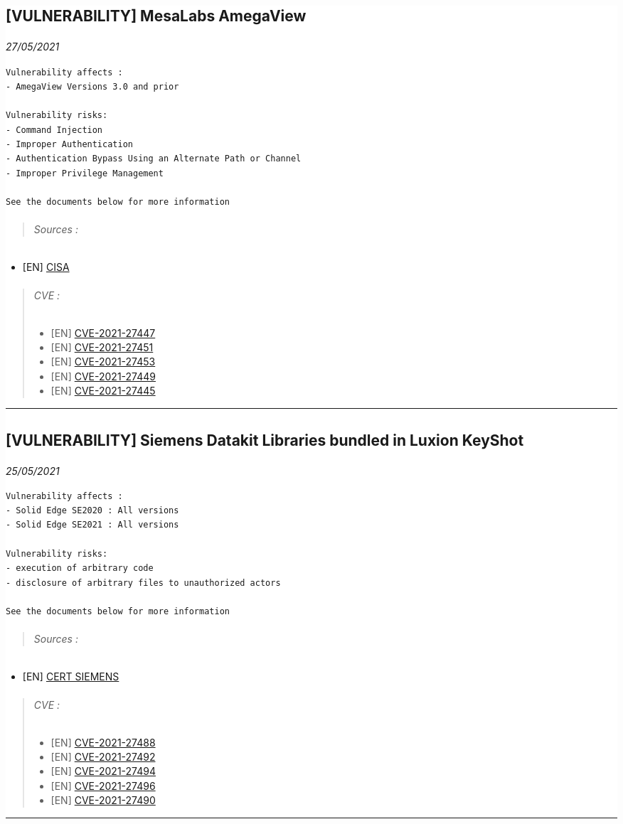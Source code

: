
## [VULNERABILITY] MesaLabs AmegaView
_27/05/2021_
```
Vulnerability affects :
- AmegaView Versions 3.0 and prior

Vulnerability risks:
- Command Injection
- Improper Authentication
- Authentication Bypass Using an Alternate Path or Channel
- Improper Privilege Management

See the documents below for more information
```

> ###### Sources :
- [EN] [CISA](https://us-cert.cisa.gov/ics/advisories/icsa-21-147-03)

> ###### CVE :
> - [EN] [CVE-2021-27447](https://web.nvd.nist.gov/view/vuln/detail?vulnId=CVE-2021-27447)
> - [EN] [CVE-2021-27451](https://web.nvd.nist.gov/view/vuln/detail?vulnId=CVE-2021-27451)
> - [EN] [CVE-2021-27453](https://web.nvd.nist.gov/view/vuln/detail?vulnId=CVE-2021-27453)
> - [EN] [CVE-2021-27449](https://web.nvd.nist.gov/view/vuln/detail?vulnId=CVE-2021-27449)
> - [EN] [CVE-2021-27445](https://web.nvd.nist.gov/view/vuln/detail?vulnId=CVE-2021-27445)

---

## [VULNERABILITY] Siemens Datakit Libraries bundled in Luxion KeyShot
_25/05/2021_
```
Vulnerability affects :
- Solid Edge SE2020 : All versions
- Solid Edge SE2021 : All versions

Vulnerability risks:
- execution of arbitrary code 
- disclosure of arbitrary files to unauthorized actors

See the documents below for more information
```

> ###### Sources :
- [EN] [CERT SIEMENS](https://cert-portal.siemens.com/productcert/pdf/ssa-119468.pdf)

> ###### CVE :
> - [EN] [CVE-2021-27488](https://web.nvd.nist.gov/view/vuln/detail?vulnId=CVE-2021-27488)
> - [EN] [CVE-2021-27492](https://web.nvd.nist.gov/view/vuln/detail?vulnId=CVE-2021-27492)
> - [EN] [CVE-2021-27494](https://web.nvd.nist.gov/view/vuln/detail?vulnId=CVE-2021-27494)
> - [EN] [CVE-2021-27496](https://web.nvd.nist.gov/view/vuln/detail?vulnId=CVE-2021-27496)
> - [EN] [CVE-2021-27490](https://web.nvd.nist.gov/view/vuln/detail?vulnId=CVE-2021-27490)

---